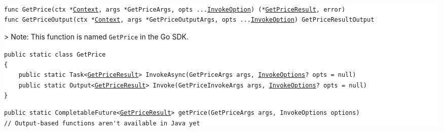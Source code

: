 
<div>
<pulumi-choosable type="language" values="go">
<div class="highlight"><pre class="chroma"><code class="language-go" data-lang="go"
><span class="k">func </span>GetPrice<span class="p">(</span><span class="nx">ctx</span><span class="p"> *</span><span class="nx"><a href="https://pkg.go.dev/github.com/pulumi/pulumi/sdk/v3/go/pulumi?tab=doc#Context">Context</a></span><span class="p">,</span> <span class="nx">args</span><span class="p"> *</span><span class="nx">GetPriceArgs</span><span class="p">,</span> <span class="nx">opts</span><span class="p"> ...</span><span class="nx"><a href="https://pkg.go.dev/github.com/pulumi/pulumi/sdk/v3/go/pulumi?tab=doc#InvokeOption">InvokeOption</a></span><span class="p">) (*<span class="nx"><a href="#result">GetPriceResult</a></span>, error)</span
><span class="k">
func </span>GetPriceOutput<span class="p">(</span><span class="nx">ctx</span><span class="p"> *</span><span class="nx"><a href="https://pkg.go.dev/github.com/pulumi/pulumi/sdk/v3/go/pulumi?tab=doc#Context">Context</a></span><span class="p">,</span> <span class="nx">args</span><span class="p"> *</span><span class="nx">GetPriceOutputArgs</span><span class="p">,</span> <span class="nx">opts</span><span class="p"> ...</span><span class="nx"><a href="https://pkg.go.dev/github.com/pulumi/pulumi/sdk/v3/go/pulumi?tab=doc#InvokeOption">InvokeOption</a></span><span class="p">) GetPriceResultOutput</span
></code></pre></div>

&gt; Note: This function is named `GetPrice` in the Go SDK.

</pulumi-choosable>
</div>


<div>
<pulumi-choosable type="language" values="csharp">
<div class="highlight"><pre class="chroma"><code class="language-csharp" data-lang="csharp"><span class="k">public static class </span><span class="nx">GetPrice </span><span class="p">
{</span><span class="k">
    public static </span>Task&lt;<span class="nx"><a href="#result">GetPriceResult</a></span>> <span class="p">InvokeAsync(</span><span class="nx">GetPriceArgs</span><span class="p"> </span><span class="nx">args<span class="p">,</span> <span class="nx"><a href="/docs/reference/pkg/dotnet/Pulumi/Pulumi.InvokeOptions.html">InvokeOptions</a></span><span class="p">? </span><span class="nx">opts = null<span class="p">)</span><span class="k">
    public static </span>Output&lt;<span class="nx"><a href="#result">GetPriceResult</a></span>> <span class="p">Invoke(</span><span class="nx">GetPriceInvokeArgs</span><span class="p"> </span><span class="nx">args<span class="p">,</span> <span class="nx"><a href="/docs/reference/pkg/dotnet/Pulumi/Pulumi.InvokeOptions.html">InvokeOptions</a></span><span class="p">? </span><span class="nx">opts = null<span class="p">)</span><span class="p">
}</span></code></pre></div>
</pulumi-choosable>
</div>


<div>
<pulumi-choosable type="language" values="java">
<div class="highlight"><pre class="chroma"><code class="language-java" data-lang="java"><span class="k">public static CompletableFuture&lt;<span class="nx"><a href="#result">GetPriceResult</a></span>> </span>getPrice<span class="p">(</span><span class="nx">GetPriceArgs</span><span class="p"> </span><span class="nx">args<span class="p">,</span> <span class="nx">InvokeOptions</span><span class="p"> </span><span class="nx">options<span class="p">)</span>
<span class="c">// Output-based functions aren't available in Java yet</span>
</code></pre></div>
</pulumi-choosable>
</div>
